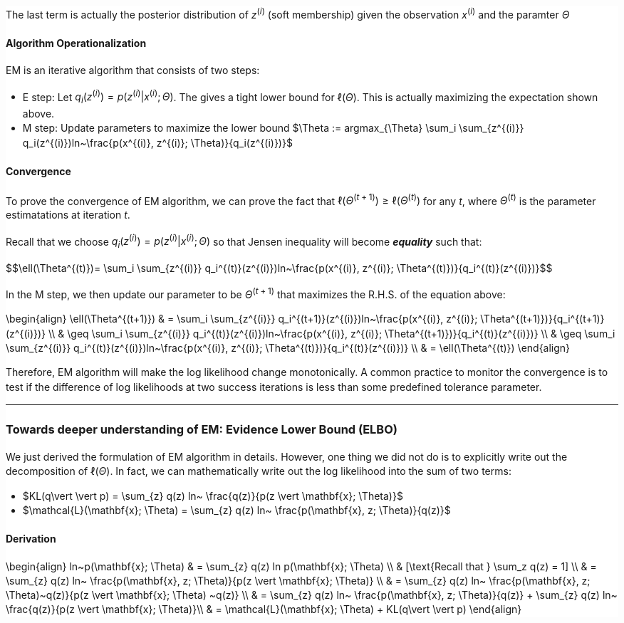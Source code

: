 The last term is actually the posterior distribution of $z^{(i)}$ (soft membership) given the observation $x^{(i)}$ and the paramter $\Theta$


#### Algorithm Operationalization

EM is an iterative algorithm that consists of two steps:

- E step: Let $q_i(z^{(i)}) = p(z^{(i)}\vert x^{(i)}; \Theta)$. The gives a tight lower bound for $\ell(\Theta)$. This is actually maximizing the expectation shown above.
- M step: Update parameters to maximize the lower bound $\Theta := argmax_{\Theta} \sum_i \sum_{z^{(i)}} q_i(z^{(i)})ln~\frac{p(x^{(i)}, z^{(i)}; \Theta)}{q_i(z^{(i)})}$


#### Convergence

To prove the convergence of EM algorithm, we can prove the fact that $\ell(\Theta^{(t+1)}) \geq \ell(\Theta^{(t)})$ for any $t$, where $\Theta^{(t)}$ is the parameter estimatations at iteration $t$.

Recall that we choose $q_i(z^{(i)}) = p(z^{(i)}\vert x^{(i)}; \Theta)$ so that Jensen inequality will become ___equality___ such that:

<div> $$\ell(\Theta^{(t)})= \sum_i \sum_{z^{(i)}} q_i^{(t)}(z^{(i)})ln~\frac{p(x^{(i)}, z^{(i)}; \Theta^{(t)})}{q_i^{(t)}(z^{(i)})}$$ </div> 

In the M step, we then update our parameter to be $\Theta^{(t+1)}$ that maximizes the R.H.S. of the equation above:

<div>\begin{align}
\ell(\Theta^{(t+1)}) & = \sum_i \sum_{z^{(i)}} q_i^{(t+1)}(z^{(i)})ln~\frac{p(x^{(i)}, z^{(i)}; \Theta^{(t+1)})}{q_i^{(t+1)}(z^{(i)})} \\
& \geq \sum_i \sum_{z^{(i)}} q_i^{(t)}(z^{(i)})ln~\frac{p(x^{(i)}, z^{(i)}; \Theta^{(t+1)})}{q_i^{(t)}(z^{(i)})} \\
& \geq \sum_i \sum_{z^{(i)}} q_i^{(t)}(z^{(i)})ln~\frac{p(x^{(i)}, z^{(i)}; \Theta^{(t)})}{q_i^{(t)}(z^{(i)})} \\
& = \ell(\Theta^{(t)})
\end{align}</div>

Therefore, EM algorithm will make the log likelihood change monotonically. A common practice to monitor the convergence is to test if the difference of log likelihoods at two success iterations is less than some predefined tolerance parameter.

---

### Towards deeper understanding of EM: Evidence Lower Bound (ELBO)

We just derived the formulation of EM algorithm in details. However, one thing we did not do is to explicitly write out the decomposition of $\ell(\Theta)$. In fact, we can mathematically write out the log likelihood into the sum of two terms:
- $KL(q\vert \vert p) = \sum_{z} q(z) ln~ \frac{q(z)}{p(z \vert \mathbf{x}; \Theta)}$
- $\mathcal{L}(\mathbf{x}; \Theta) = \sum_{z} q(z)  ln~ \frac{p(\mathbf{x}, z; \Theta)}{q(z)}$

#### Derivation

<div>\begin{align}
ln~p(\mathbf{x}; \Theta) & = \sum_{z} q(z) ln p(\mathbf{x}; \Theta) \\
& [\text{Recall that } \sum_z q(z) = 1] \\
& = \sum_{z} q(z)  ln~ \frac{p(\mathbf{x}, z; \Theta)}{p(z \vert \mathbf{x}; \Theta)} \\
& = \sum_{z} q(z)  ln~ \frac{p(\mathbf{x}, z; \Theta)~q(z)}{p(z \vert \mathbf{x}; \Theta) ~q(z)} \\
& = \sum_{z} q(z)  ln~ \frac{p(\mathbf{x}, z; \Theta)}{q(z)}  + \sum_{z} q(z) ln~ \frac{q(z)}{p(z \vert \mathbf{x}; \Theta)}\\
& = \mathcal{L}(\mathbf{x}; \Theta) + KL(q\vert \vert p)
\end{align}</div>
